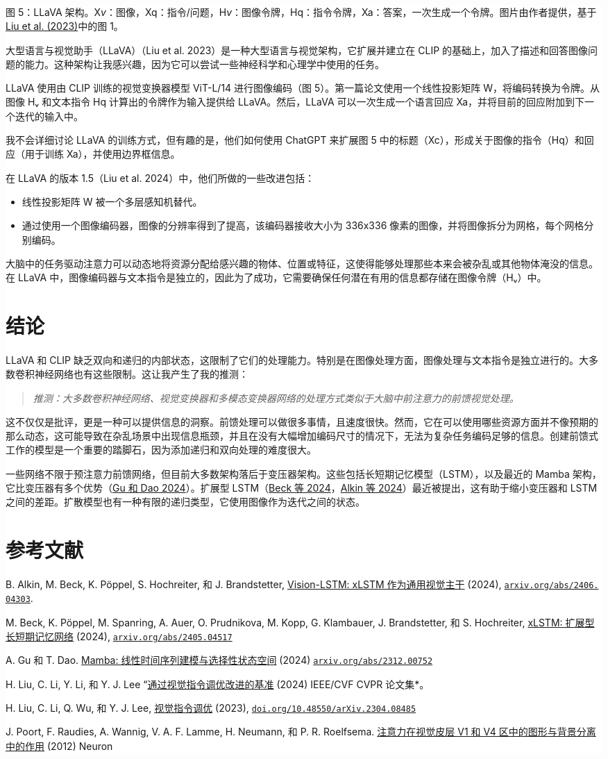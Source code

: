 图 5：LLaVA 架构。X*v*：图像，Xq：指令/问题，H*v*：图像令牌，Hq：指令令牌，Xa：答案，一次生成一个令牌。图片由作者提供，基于[Liu et al. (2023)](https://doi.org/10.48550/arXiv.2304.08485)中的图 1。

大型语言与视觉助手（LLaVA）（Liu et al. 2023）是一种大型语言与视觉架构，它扩展并建立在 CLIP 的基础上，加入了描述和回答图像问题的能力。这种架构让我感兴趣，因为它可以尝试一些神经科学和心理学中使用的任务。

LLaVA 使用由 CLIP 训练的视觉变换器模型 ViT-L/14 进行图像编码（图 5）。第一篇论文使用一个线性投影矩阵 W，将编码转换为令牌。从图像 Hᵥ 和文本指令 Hq 计算出的令牌作为输入提供给 LLaVA。然后，LLaVA 可以一次生成一个语言回应 Xa，并将目前的回应附加到下一个迭代的输入中。

我不会详细讨论 LLaVA 的训练方式，但有趣的是，他们如何使用 ChatGPT 来扩展图 5 中的标题（Xc），形成关于图像的指令（Hq）和回应（用于训练 Xa），并使用边界框信息。

在 LLaVA 的版本 1.5（Liu et al. 2024）中，他们所做的一些改进包括：

+   线性投影矩阵 W 被一个多层感知机替代。

+   通过使用一个图像编码器，图像的分辨率得到了提高，该编码器接收大小为 336x336 像素的图像，并将图像拆分为网格，每个网格分别编码。

大脑中的任务驱动注意力可以动态地将资源分配给感兴趣的物体、位置或特征，这使得能够处理那些本来会被杂乱或其他物体淹没的信息。在 LLaVA 中，图像编码器与文本指令是独立的，因此为了成功，它需要确保任何潜在有用的信息都存储在图像令牌（Hᵥ）中。

# 结论

LLaVA 和 CLIP 缺乏双向和递归的内部状态，这限制了它们的处理能力。特别是在图像处理方面，图像处理与文本指令是独立进行的。大多数卷积神经网络也有这些限制。这让我产生了我的推测：

> *推测：大多数卷积神经网络、视觉变换器和多模态变换器网络的处理方式类似于大脑中前注意力的前馈视觉处理。*

这不仅仅是批评，更是一种可以提供信息的洞察。前馈处理可以做很多事情，且速度很快。然而，它在可以使用哪些资源方面并不像预期的那么动态，这可能导致在杂乱场景中出现信息瓶颈，并且在没有大幅增加编码尺寸的情况下，无法为复杂任务编码足够的信息。创建前馈式工作的模型是一个重要的踏脚石，因为添加递归和双向处理的难度很大。

一些网络不限于预注意力前馈网络，但目前大多数架构落后于变压器架构。这些包括长短期记忆模型（LSTM），以及最近的 Mamba 架构，它比变压器有多个优势（[Gu 和 Dao 2024](http://neural.vision/blog/neuroai/CLIP-LLaVA-and-the-Brain/#ref-guMamba2024)）。扩展型 LSTM（[Beck 等 2024](http://neural.vision/blog/neuroai/CLIP-LLaVA-and-the-Brain/#ref-beckXLSTM2024)，[Alkin 等 2024](http://neural.vision/blog/neuroai/CLIP-LLaVA-and-the-Brain/#ref-alkinVisionLSTM2024)）最近被提出，这有助于缩小变压器和 LSTM 之间的差距。扩散模型也有一种有限的递归类型，它使用图像作为迭代之间的状态。

# 参考文献

B. Alkin, M. Beck, K. Pöppel, S. Hochreiter, 和 J. Brandstetter, [Vision-LSTM: xLSTM 作为通用视觉主干](http://arxiv.org/abs/2406.04303) (2024), [`arxiv.org/abs/2406.04303`](http://arxiv.org/abs/2406.04303).

M. Beck, K. Pöppel, M. Spanring, A. Auer, O. Prudnikova, M. Kopp, G. Klambauer, J. Brandstetter, 和 S. Hochreiter, [xLSTM: 扩展型长短期记忆网络](http://arxiv.org/abs/2405.04517) (2024), [`arxiv.org/abs/2405.04517`](http://arxiv.org/abs/2405.04517)

A. Gu 和 T. Dao. [Mamba: 线性时间序列建模与选择性状态空间](http://arxiv.org/abs/2312.00752) (2024) [`arxiv.org/abs/2312.00752`](http://arxiv.org/abs/2312.00752)

H. Liu, C. Li, Y. Li, 和 Y. J. Lee “[通过视觉指令调优改进的基准](https://openaccess.thecvf.com/content/CVPR2024/html/Liu_Improved_Baselines_with_Visual_Instruction_Tuning_CVPR_2024_paper.html) (2024) IEEE/CVF CVPR 论文集*。

H. Liu, C. Li, Q. Wu, 和 Y. J. Lee, [视觉指令调优](https://doi.org/10.48550/arXiv.2304.08485) (2023), [`doi.org/10.48550/arXiv.2304.08485`](https://doi.org/10.48550/arXiv.2304.08485)

J. Poort, F. Raudies, A. Wannig, V. A. F. Lamme, H. Neumann, 和 P. R. Roelfsema. [注意力在视觉皮层 V1 和 V4 区中的图形与背景分离中的作用](https://doi.org/10.1016/j.neuron.2012.04.032) (2012) Neuron
